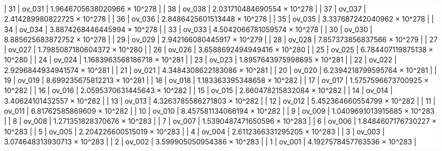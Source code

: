 | 31 | ov_031 | 1.9646705638020966 × 10^278 |
| 38 | ov_038 | 2.031710484690554 × 10^278 |
| 37 | ov_037 | 2.414289980822725 × 10^278 |
| 36 | ov_036 | 2.8486425601513448 × 10^278 |
| 35 | ov_035 | 3.337687242040962 × 10^278 |
| 34 | ov_034 | 3.8874268446445994 × 10^278 |
| 33 | ov_033 | 4.5042066781059574 × 10^278 |
| 30 | ov_030 | 8.885625683872752 × 10^278 |
| 29 | ov_029 | 2.942166080445917 × 10^279 |
| 28 | ov_028 | 7.857373856837566 × 10^279 |
| 27 | ov_027 | 1.7985087180604372 × 10^280 |
| 26 | ov_026 | 3.6588692494949416 × 10^280 |
| 25 | ov_025 | 6.784407119875138 × 10^280 |
| 24 | ov_024 | 1.1683963568186718 × 10^281 |
| 23 | ov_023 | 1.8957643975998695 × 10^281 |
| 22 | ov_022 | 2.9296844934941574 × 10^281 |
| 21 | ov_021 | 4.3484308622183086 × 10^281 |
| 20 | ov_020 | 6.2394218799595764 × 10^281 |
| 19 | ov_019 | 8.699235675812213 × 10^281 |
| 18 | ov_018 | 1.183363395348658 × 10^282 |
| 17 | ov_017 | 1.5757596673700925 × 10^282 |
| 16 | ov_016 | 2.0595370631445643 × 10^282 |
| 15 | ov_015 | 2.660478215832084 × 10^282 |
| 14 | ov_014 | 3.40624101432557 × 10^282 |
| 13 | ov_013 | 4.3263785586271803 × 10^282 |
| 12 | ov_012 | 5.452364660554799 × 10^282 |
| 11 | ov_011 | 6.81762585869609 × 10^282 |
| 10 | ov_010 | 8.457581134066194 × 10^282 |
| 9 | ov_009 | 1.0409691013915685 × 10^283 |
| 8 | ov_008 | 1.271351828370676 × 10^283 |
| 7 | ov_007 | 1.5390487471650596 × 10^283 |
| 6 | ov_006 | 1.8484607176730227 × 10^283 |
| 5 | ov_005 | 2.204226600515019 × 10^283 |
| 4 | ov_004 | 2.6112366331295205 × 10^283 |
| 3 | ov_003 | 3.074648313930713 × 10^283 |
| 2 | ov_002 | 3.599905050954386 × 10^283 |
| 1 | ov_001 | 4.1927578457763536 × 10^283 |

